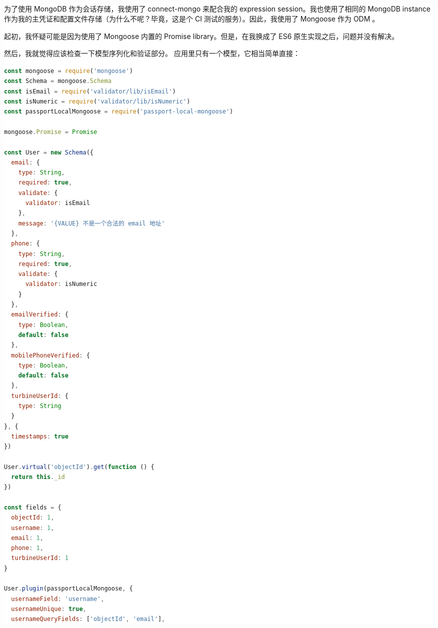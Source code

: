 
为了使用 MongoDB 作为会话存储，我使用了 connect-mongo 来配合我的 expression session。我也使用了相同的 MongoDB instance 作为我的主凭证和配置文件存储（为什么不呢？毕竟，这是个 CI 测试的服务）。因此，我使用了 Mongoose 作为 ODM 。


起初，我怀疑可能是因为使用了 Mongoose 内置的 Promise library。但是，在我换成了 ES6 原生实现之后，问题并没有解决。


然后，我就觉得应该检查一下模型序列化和验证部分。 应用里只有一个模型，它相当简单直接：


```javascript
const mongoose = require('mongoose')
const Schema = mongoose.Schema
const isEmail = require('validator/lib/isEmail')
const isNumeric = require('validator/lib/isNumeric')
const passportLocalMongoose = require('passport-local-mongoose')

mongoose.Promise = Promise

const User = new Schema({
  email: {
    type: String,
    required: true,
    validate: {
      validator: isEmail
    },
    message: '{VALUE} 不是一个合法的 email 地址'
  },
  phone: {
    type: String,
    required: true,
    validate: {
      validator: isNumeric
    }
  },
  emailVerified: {
    type: Boolean,
    default: false
  },
  mobilePhoneVerified: {
    type: Boolean,
    default: false
  },
  turbineUserId: {
    type: String
  }
}, {
  timestamps: true
})

User.virtual('objectId').get(function () {
  return this._id
})

const fields = {
  objectId: 1,
  username: 1,
  email: 1,
  phone: 1,
  turbineUserId: 1
}

User.plugin(passportLocalMongoose, {
  usernameField: 'username',
  usernameUnique: true,
  usernameQueryFields: ['objectId', 'email'],
```